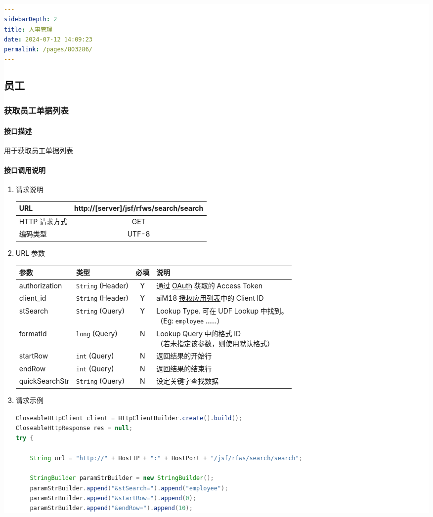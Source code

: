 ```yaml
---
sidebarDepth: 2
title: 人事管理
date: 2024-07-12 14:09:23
permalink: /pages/803286/
---
```


## 员工

### 获取员工单据列表

#### 接口描述

用于获取员工单据列表

#### 接口调用说明

1.  请求说明

    | URL       | http://[server]/jsf/rfws/search/search |
    | :-------- | :------------------------------------: |
    | HTTP 请求方式 |                  GET                   |
    | 编码类型      |                 UTF-8                  |

2.  URL 参数

    | 参数             | 类型                |  必填  | 说明                                       |
    | -------------- | ----------------- | :--: | ---------------------------------------- |
    | authorization  | `String` (Header) |  Y   | 通过 [OAuth](/pages/dj9873/#获取访问令牌) 获取的 Access Token |
    | client_id      | `String` (Header) |  Y   | aiM18 [授权应用列表](/pages/dj9873/#注册应用程序)中的 Client ID |
    | stSearch       | `String` (Query)  |  Y   | Lookup Type. 可在 UDF Lookup 中找到。<br/>（Eg: `employee` ......） |
    | formatId       | `long` (Query)    |  N   | Lookup Query 中的格式 ID <br/>（若未指定该参数，则使用默认格式） |
    | startRow       | `int` (Query)     |  N   | 返回结果的开始行                                 |
    | endRow         | `int` (Query)     |  N   | 返回结果的结束行                                 |
    | quickSearchStr | `String` (Query)  |  N   | 设定关键字查找数据                                |

3.  请求示例

    ```java
    CloseableHttpClient client = HttpClientBuilder.create().build();
    CloseableHttpResponse res = null;
    try {

        String url = "http://" + HostIP + ":" + HostPort + "/jsf/rfws/search/search";

        StringBuilder paramStrBuilder = new StringBuilder();
        paramStrBuilder.append("&stSearch=").append("employee");
        paramStrBuilder.append("&startRow=").append(0);
        paramStrBuilder.append("&endRow=").append(10);
